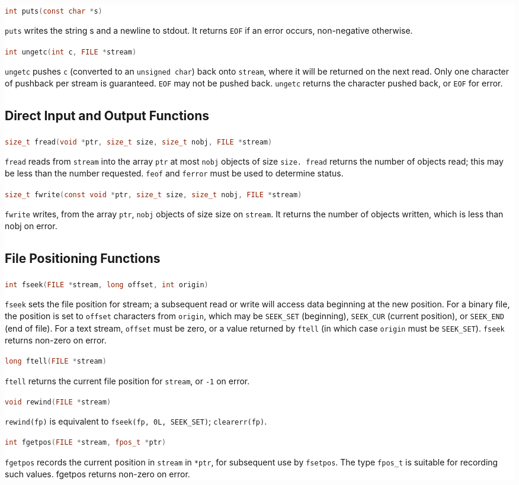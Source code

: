 ```c
int puts(const char *s)
```
`puts` writes the string s and a newline to stdout. It returns `EOF` if an error occurs, non-negative otherwise.

```c
int ungetc(int c, FILE *stream)
```
`ungetc` pushes `c` (converted to an `unsigned char`) back onto `stream`, where it will be returned on the next read. Only one character of pushback per stream is guaranteed. `EOF` may not be pushed back. `ungetc` returns the character pushed back, or `EOF` for error.


## Direct Input and Output Functions
```c
size_t fread(void *ptr, size_t size, size_t nobj, FILE *stream)
```
`fread` reads from `stream` into the array `ptr` at most `nobj` objects of size `size. fread` returns the number of objects read; this may be less than the number requested. `feof` and `ferror` must be used to determine status.

```c
size_t fwrite(const void *ptr, size_t size, size_t nobj, FILE *stream)
```
`fwrite` writes, from the array `ptr`, `nobj` objects of size size on `stream`. It returns the number of objects written, which is less than nobj on error.

## File Positioning Functions
```c
int fseek(FILE *stream, long offset, int origin)
```
`fseek` sets the file position for stream; a subsequent read or write will access data beginning at the new position. For a binary file, the position is set to `offset` characters from `origin`, which may be `SEEK_SET` (beginning), `SEEK_CUR` (current position), or `SEEK_END` (end of file). For a text stream, `offset` must be zero, or a value returned by `ftell` (in which case `origin` must be `SEEK_SET`). `fseek` returns non-zero on error.


```c
long ftell(FILE *stream)
```
`ftell` returns the current file position for `stream`, or `-1` on error.


```c
void rewind(FILE *stream)
```
`rewind(fp)` is equivalent to `fseek(fp, 0L, SEEK_SET)`; `clearerr(fp)`.


```c
int fgetpos(FILE *stream, fpos_t *ptr)
```
`fgetpos` records the current position in `stream` in `*ptr`, for subsequent use by `fsetpos`. The type `fpos_t` is suitable for recording such values. fgetpos returns non-zero on error.
